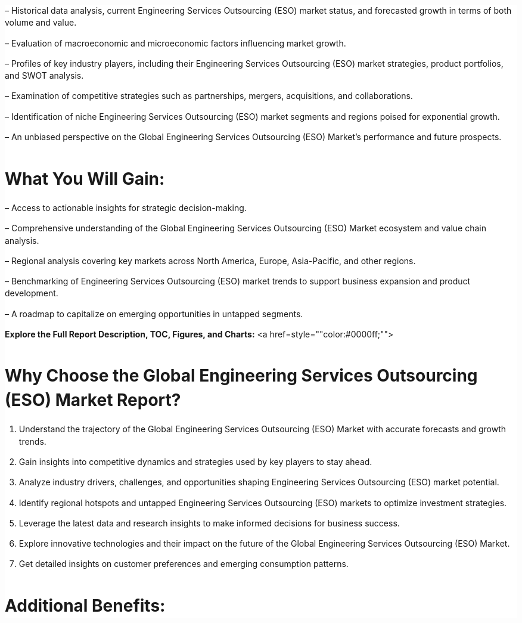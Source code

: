 – Historical data analysis, current Engineering Services Outsourcing (ESO) market status, and forecasted growth in terms of both volume and value.

– Evaluation of macroeconomic and microeconomic factors influencing market growth.

– Profiles of key industry players, including their Engineering Services Outsourcing (ESO) market strategies, product portfolios, and SWOT analysis.

– Examination of competitive strategies such as partnerships, mergers, acquisitions, and collaborations.

– Identification of niche Engineering Services Outsourcing (ESO) market segments and regions poised for exponential growth.

– An unbiased perspective on the Global Engineering Services Outsourcing (ESO) Market’s performance and future prospects.

# <strong>What You Will Gain:</strong>

– Access to actionable insights for strategic decision-making.

– Comprehensive understanding of the Global Engineering Services Outsourcing (ESO) Market ecosystem and value chain analysis.

– Regional analysis covering key markets across North America, Europe, Asia-Pacific, and other regions.

– Benchmarking of Engineering Services Outsourcing (ESO) market trends to support business expansion and product development.

– A roadmap to capitalize on emerging opportunities in untapped segments.

<strong>Explore the Full Report Description, TOC, Figures, and Charts:</strong>
<a href=style=""color:#0000ff;""></a>

# <strong>Why Choose the Global Engineering Services Outsourcing (ESO) Market Report?</strong>

1. Understand the trajectory of the Global Engineering Services Outsourcing (ESO) Market with accurate forecasts and growth trends.

2. Gain insights into competitive dynamics and strategies used by key players to stay ahead.

3. Analyze industry drivers, challenges, and opportunities shaping Engineering Services Outsourcing (ESO) market potential.

4. Identify regional hotspots and untapped Engineering Services Outsourcing (ESO) markets to optimize investment strategies.

5. Leverage the latest data and research insights to make informed decisions for business success.

6. Explore innovative technologies and their impact on the future of the Global Engineering Services Outsourcing (ESO) Market.

7. Get detailed insights on customer preferences and emerging consumption patterns.

# <strong>Additional Benefits:</strong>
